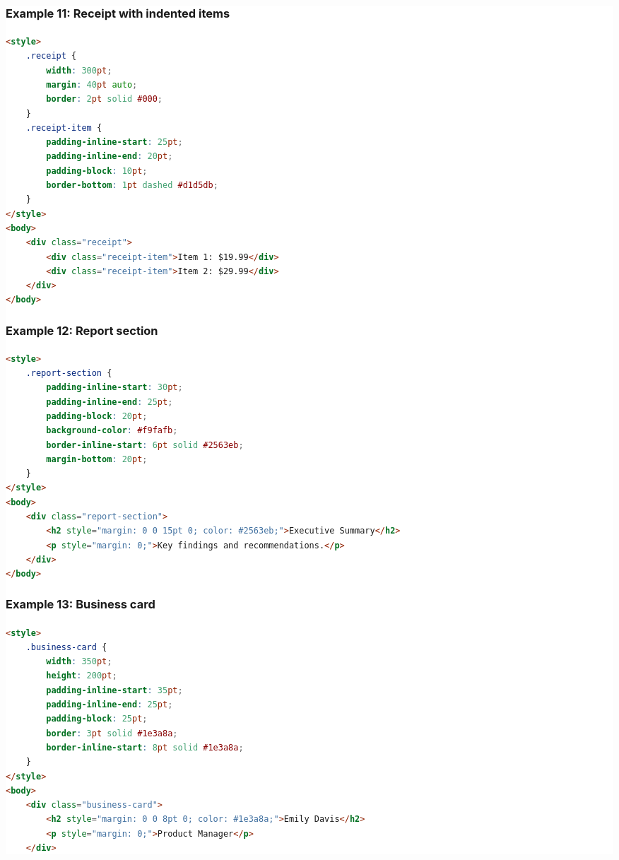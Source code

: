 
### Example 11: Receipt with indented items

```html
<style>
    .receipt {
        width: 300pt;
        margin: 40pt auto;
        border: 2pt solid #000;
    }
    .receipt-item {
        padding-inline-start: 25pt;
        padding-inline-end: 20pt;
        padding-block: 10pt;
        border-bottom: 1pt dashed #d1d5db;
    }
</style>
<body>
    <div class="receipt">
        <div class="receipt-item">Item 1: $19.99</div>
        <div class="receipt-item">Item 2: $29.99</div>
    </div>
</body>
```

### Example 12: Report section

```html
<style>
    .report-section {
        padding-inline-start: 30pt;
        padding-inline-end: 25pt;
        padding-block: 20pt;
        background-color: #f9fafb;
        border-inline-start: 6pt solid #2563eb;
        margin-bottom: 20pt;
    }
</style>
<body>
    <div class="report-section">
        <h2 style="margin: 0 0 15pt 0; color: #2563eb;">Executive Summary</h2>
        <p style="margin: 0;">Key findings and recommendations.</p>
    </div>
</body>
```

### Example 13: Business card

```html
<style>
    .business-card {
        width: 350pt;
        height: 200pt;
        padding-inline-start: 35pt;
        padding-inline-end: 25pt;
        padding-block: 25pt;
        border: 3pt solid #1e3a8a;
        border-inline-start: 8pt solid #1e3a8a;
    }
</style>
<body>
    <div class="business-card">
        <h2 style="margin: 0 0 8pt 0; color: #1e3a8a;">Emily Davis</h2>
        <p style="margin: 0;">Product Manager</p>
    </div>
```